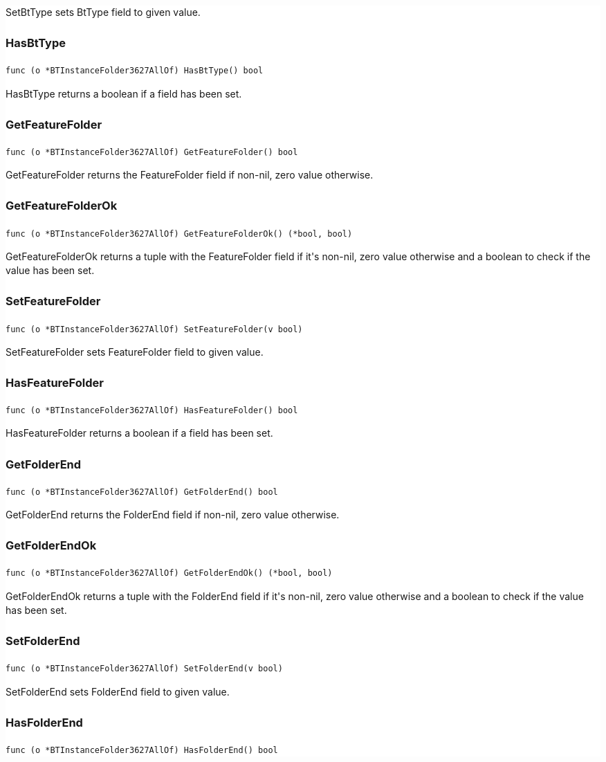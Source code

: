 SetBtType sets BtType field to given value.

### HasBtType

`func (o *BTInstanceFolder3627AllOf) HasBtType() bool`

HasBtType returns a boolean if a field has been set.

### GetFeatureFolder

`func (o *BTInstanceFolder3627AllOf) GetFeatureFolder() bool`

GetFeatureFolder returns the FeatureFolder field if non-nil, zero value otherwise.

### GetFeatureFolderOk

`func (o *BTInstanceFolder3627AllOf) GetFeatureFolderOk() (*bool, bool)`

GetFeatureFolderOk returns a tuple with the FeatureFolder field if it's non-nil, zero value otherwise
and a boolean to check if the value has been set.

### SetFeatureFolder

`func (o *BTInstanceFolder3627AllOf) SetFeatureFolder(v bool)`

SetFeatureFolder sets FeatureFolder field to given value.

### HasFeatureFolder

`func (o *BTInstanceFolder3627AllOf) HasFeatureFolder() bool`

HasFeatureFolder returns a boolean if a field has been set.

### GetFolderEnd

`func (o *BTInstanceFolder3627AllOf) GetFolderEnd() bool`

GetFolderEnd returns the FolderEnd field if non-nil, zero value otherwise.

### GetFolderEndOk

`func (o *BTInstanceFolder3627AllOf) GetFolderEndOk() (*bool, bool)`

GetFolderEndOk returns a tuple with the FolderEnd field if it's non-nil, zero value otherwise
and a boolean to check if the value has been set.

### SetFolderEnd

`func (o *BTInstanceFolder3627AllOf) SetFolderEnd(v bool)`

SetFolderEnd sets FolderEnd field to given value.

### HasFolderEnd

`func (o *BTInstanceFolder3627AllOf) HasFolderEnd() bool`
